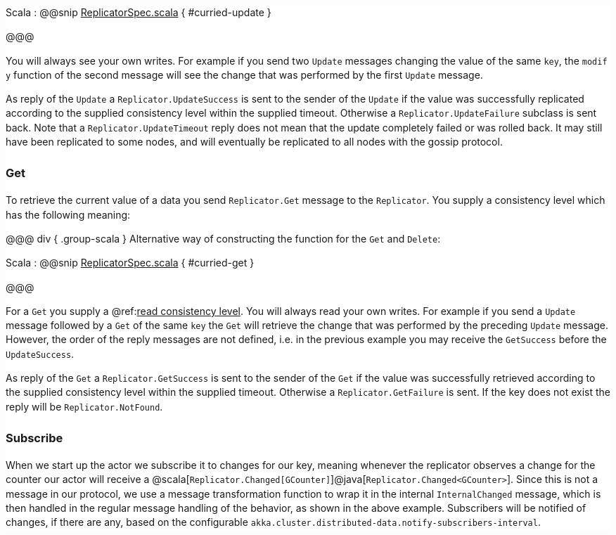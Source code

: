 Scala
:  @@snip [ReplicatorSpec.scala](/akka-cluster-typed/src/test/scala/akka/cluster/ddata/typed/scaladsl/ReplicatorCompileOnlyTest.scala) { #curried-update }

@@@

You will always see your own writes. For example if you send two `Update` messages
changing the value of the same `key`, the `modify` function of the second message will
see the change that was performed by the first `Update` message. 

As reply of the `Update` a `Replicator.UpdateSuccess` is sent to the sender of the
`Update` if the value was successfully replicated according to the supplied consistency
level within the supplied timeout. Otherwise a `Replicator.UpdateFailure` subclass is
sent back. Note that a `Replicator.UpdateTimeout` reply does not mean that the update completely failed
or was rolled back. It may still have been replicated to some nodes, and will eventually
be replicated to all nodes with the gossip protocol.

### Get

To retrieve the current value of a data you send `Replicator.Get` message to the
`Replicator`. You supply a consistency level which has the following meaning:

@@@ div { .group-scala }
Alternative way of constructing the function for the `Get` and `Delete`:

Scala
:  @@snip [ReplicatorSpec.scala](/akka-cluster-typed/src/test/scala/akka/cluster/ddata/typed/scaladsl/ReplicatorCompileOnlyTest.scala) { #curried-get }

@@@

For a `Get` you supply a @ref:[read consistency level](#read-consistency).
You will always read your own writes. For example if you send a `Update` message
followed by a `Get` of the same `key` the `Get` will retrieve the change that was
performed by the preceding `Update` message. However, the order of the reply messages are
not defined, i.e. in the previous example you may receive the `GetSuccess` before
the `UpdateSuccess`.

As reply of the `Get` a `Replicator.GetSuccess` is sent to the sender of the
`Get` if the value was successfully retrieved according to the supplied consistency
level within the supplied timeout. Otherwise a `Replicator.GetFailure` is sent.
If the key does not exist the reply will be `Replicator.NotFound`.

### Subscribe

When we start up the actor we subscribe it to changes for our key, meaning whenever the replicator observes a change
for the counter our actor will receive a @scala[`Replicator.Changed[GCounter]`]@java[`Replicator.Changed<GCounter>`]. Since
this is not a message in our protocol, we use a message transformation function to wrap it in the internal `InternalChanged`
message, which is then handled in the regular message handling of the behavior, as shown in the above example.
Subscribers will be notified of changes, if there are any, based on the 
configurable `akka.cluster.distributed-data.notify-subscribers-interval`.
